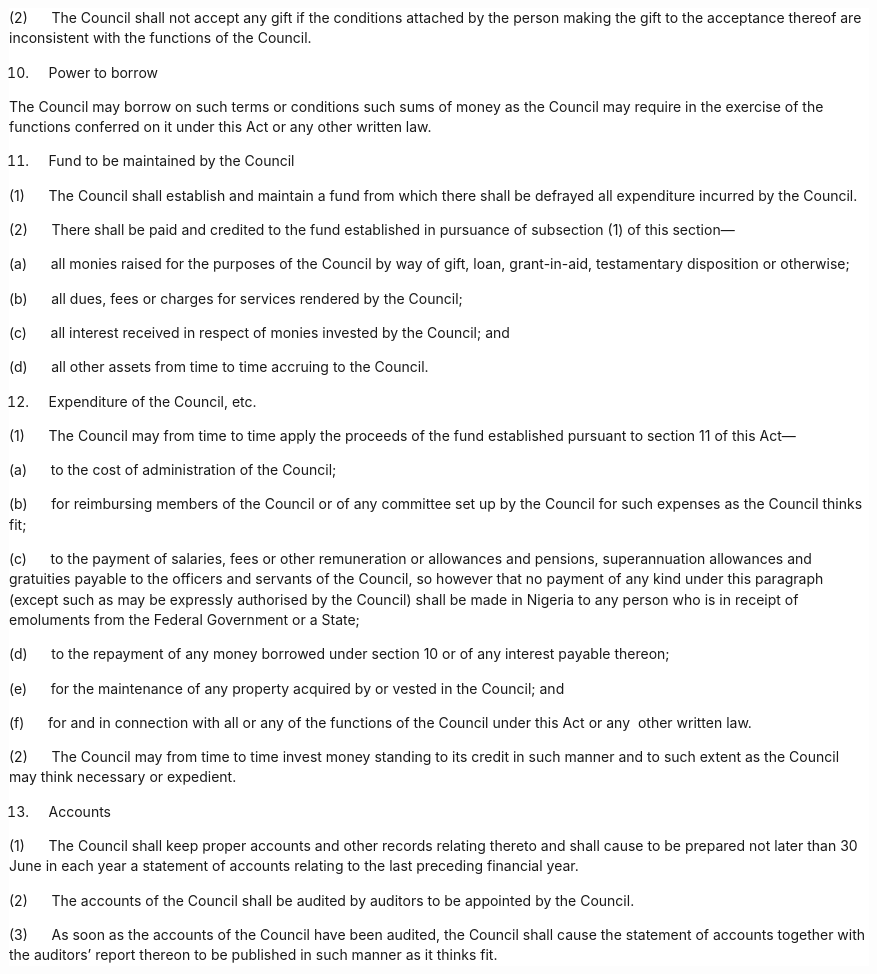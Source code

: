 (2)      The Council shall not accept any gift if the conditions attached by the person making the gift to the acceptance thereof are inconsistent with the functions of the Council.

10.     Power to borrow

The Council may borrow on such terms or conditions such sums of money as the Council may require in the exercise of the functions conferred on it under this Act or any other written law.

11.     Fund to be maintained by the Council

(1)      The Council shall establish and maintain a fund from which there shall be defrayed all expenditure incurred by the Council.

(2)      There shall be paid and credited to the fund established in pursuance of subsection (1) of this section—

(a)      all monies raised for the purposes of the Council by way of gift, loan, grant-in-aid, testamentary disposition or otherwise;

(b)      all dues, fees or charges for services rendered by the Council;

(c)      all interest received in respect of monies invested by the Council; and

(d)      all other assets from time to time accruing to the Council.

12.     Expenditure of the Council, etc.

(1)      The Council may from time to time apply the proceeds of the fund established pursuant to section 11 of this Act—

(a)      to the cost of administration of the Council;

(b)      for reimbursing members of the Council or of any committee set up by the Council for such expenses as the Council thinks fit;

(c)      to the payment of salaries, fees or other remuneration or allowances and pensions, superannuation allowances and gratuities payable to the officers and servants of the Council, so however that no payment of any kind under this paragraph (except such as may be expressly authorised by the Council) shall be made in Nigeria to any person who is in receipt of emoluments from the Federal Government or a State;

(d)      to the repayment of any money borrowed under section 10 or of any interest payable thereon;

(e)      for the maintenance of any property acquired by or vested in the Council; and

(f)      for and in connection with all or any of the functions of the Council under this Act or any  other written law.

(2)      The Council may from time to time invest money standing to its credit in such manner and to such extent as the Council may think necessary or expedient.

13.     Accounts

(1)      The Council shall keep proper accounts and other records relating thereto and shall cause to be prepared not later than 30 June in each year a statement of accounts relating to the last preceding financial year.

(2)      The accounts of the Council shall be audited by auditors to be appointed by the Council.

(3)      As soon as the accounts of the Council have been audited, the Council shall cause the statement of accounts together with the auditors’ report thereon to be published in such manner as it thinks fit.
